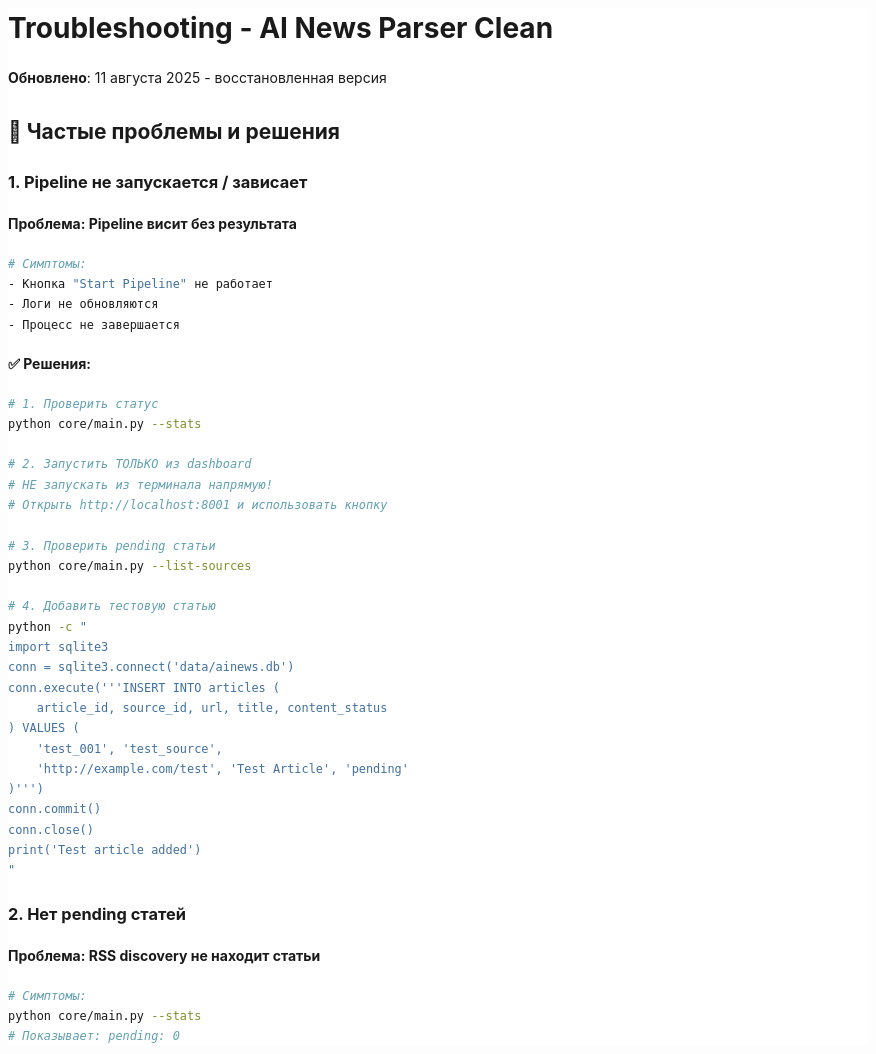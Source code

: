 # Troubleshooting - AI News Parser Clean

**Обновлено**: 11 августа 2025 - восстановленная версия

## 🚨 Частые проблемы и решения

### 1. Pipeline не запускается / зависает

#### Проблема: Pipeline висит без результата
```bash
# Симптомы:
- Кнопка "Start Pipeline" не работает
- Логи не обновляются
- Процесс не завершается
```

#### ✅ Решения:
```bash
# 1. Проверить статус
python core/main.py --stats

# 2. Запустить ТОЛЬКО из dashboard
# НЕ запускать из терминала напрямую!
# Открыть http://localhost:8001 и использовать кнопку

# 3. Проверить pending статьи
python core/main.py --list-sources

# 4. Добавить тестовую статью
python -c "
import sqlite3
conn = sqlite3.connect('data/ainews.db')
conn.execute('''INSERT INTO articles (
    article_id, source_id, url, title, content_status
) VALUES (
    'test_001', 'test_source', 
    'http://example.com/test', 'Test Article', 'pending'
)''')
conn.commit()
conn.close()
print('Test article added')
"
```

### 2. Нет pending статей

#### Проблема: RSS discovery не находит статьи
```bash
# Симптомы:
python core/main.py --stats
# Показывает: pending: 0
```
